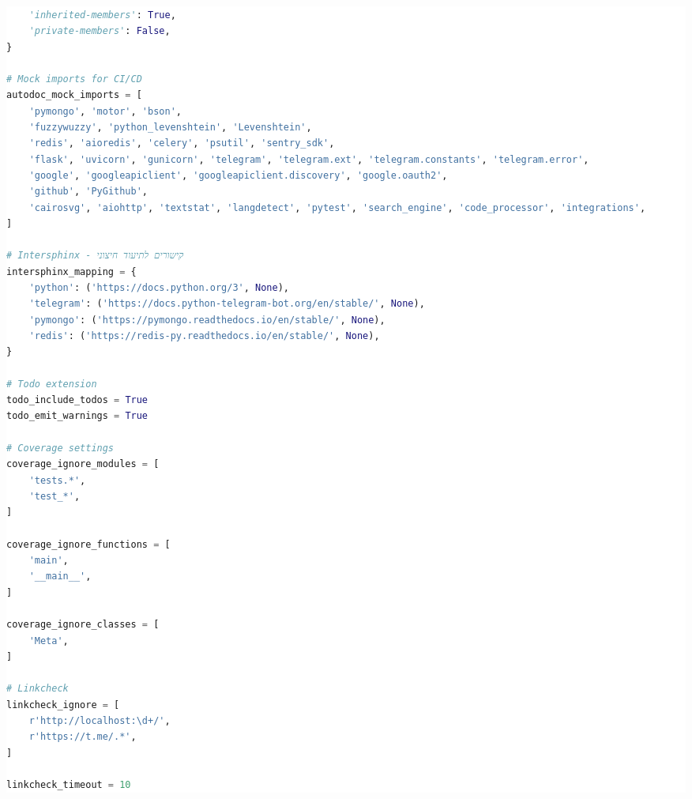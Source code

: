 ```python
    'inherited-members': True,
    'private-members': False,
}

# Mock imports for CI/CD
autodoc_mock_imports = [
    'pymongo', 'motor', 'bson',
    'fuzzywuzzy', 'python_levenshtein', 'Levenshtein',
    'redis', 'aioredis', 'celery', 'psutil', 'sentry_sdk',
    'flask', 'uvicorn', 'gunicorn', 'telegram', 'telegram.ext', 'telegram.constants', 'telegram.error',
    'google', 'googleapiclient', 'googleapiclient.discovery', 'google.oauth2',
    'github', 'PyGithub',
    'cairosvg', 'aiohttp', 'textstat', 'langdetect', 'pytest', 'search_engine', 'code_processor', 'integrations',
]

# Intersphinx - קישורים לתיעוד חיצוני
intersphinx_mapping = {
    'python': ('https://docs.python.org/3', None),
    'telegram': ('https://docs.python-telegram-bot.org/en/stable/', None),
    'pymongo': ('https://pymongo.readthedocs.io/en/stable/', None),
    'redis': ('https://redis-py.readthedocs.io/en/stable/', None),
}

# Todo extension
todo_include_todos = True
todo_emit_warnings = True

# Coverage settings
coverage_ignore_modules = [
    'tests.*',
    'test_*',
]

coverage_ignore_functions = [
    'main',
    '__main__',
]

coverage_ignore_classes = [
    'Meta',
]

# Linkcheck
linkcheck_ignore = [
    r'http://localhost:\d+/',
    r'https://t.me/.*',
]

linkcheck_timeout = 10
```
